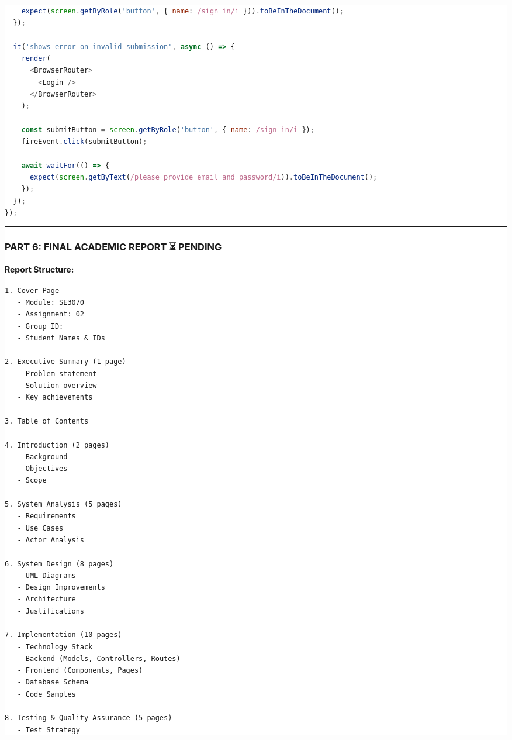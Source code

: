 ```javascript
    expect(screen.getByRole('button', { name: /sign in/i })).toBeInTheDocument();
  });

  it('shows error on invalid submission', async () => {
    render(
      <BrowserRouter>
        <Login />
      </BrowserRouter>
    );

    const submitButton = screen.getByRole('button', { name: /sign in/i });
    fireEvent.click(submitButton);

    await waitFor(() => {
      expect(screen.getByText(/please provide email and password/i)).toBeInTheDocument();
    });
  });
});
```

---

### **PART 6: FINAL ACADEMIC REPORT** ⏳ PENDING

**Report Structure:**
```
1. Cover Page
   - Module: SE3070
   - Assignment: 02
   - Group ID:
   - Student Names & IDs

2. Executive Summary (1 page)
   - Problem statement
   - Solution overview
   - Key achievements

3. Table of Contents

4. Introduction (2 pages)
   - Background
   - Objectives
   - Scope

5. System Analysis (5 pages)
   - Requirements
   - Use Cases
   - Actor Analysis

6. System Design (8 pages)
   - UML Diagrams
   - Design Improvements
   - Architecture
   - Justifications

7. Implementation (10 pages)
   - Technology Stack
   - Backend (Models, Controllers, Routes)
   - Frontend (Components, Pages)
   - Database Schema
   - Code Samples

8. Testing & Quality Assurance (5 pages)
   - Test Strategy
```